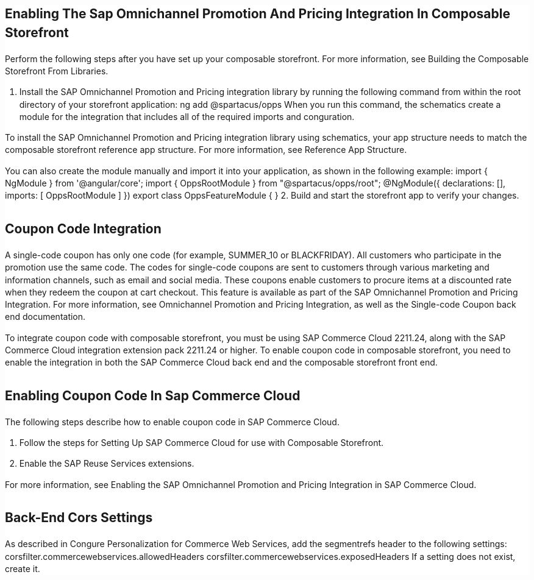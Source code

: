 ## Enabling The Sap Omnichannel Promotion And Pricing Integration In Composable Storefront

Perform the following steps after you have set up your composable storefront. For more information, see Building the Composable Storefront From Libraries.

1. Install the SAP Omnichannel Promotion and Pricing integration library by running the following command from within the root directory of your storefront application:
ng add @spartacus/opps When you run this command, the schematics create a module for the integration that includes all of the required imports and conguration.

To install the SAP Omnichannel Promotion and Pricing integration library using schematics, your app structure needs to match the composable storefront reference app structure. For more information, see Reference App Structure.

You can also create the module manually and import it into your application, as shown in the following example:
import { NgModule } from '@angular/core'; import { OppsRootModule } from "@spartacus/opps/root"; @NgModule({ declarations: [], imports: [
 OppsRootModule
 ] }) export class OppsFeatureModule { }
2. Build and start the storefront app to verify your changes.

## Coupon Code Integration

A single-code coupon has only one code (for example, SUMMER_10 or BLACKFRIDAY). All customers who participate in the promotion use the same code. The codes for single-code coupons are sent to customers through various marketing and information channels, such as email and social media. These coupons enable customers to procure items at a discounted rate when they redeem the coupon at cart checkout. This feature is available as part of the SAP Omnichannel Promotion and Pricing Integration. For more information, see Omnichannel Promotion and Pricing Integration, as well as the Single-code Coupon back end documentation.

To integrate coupon code with composable storefront, you must be using SAP Commerce Cloud 2211.24, along with the SAP
Commerce Cloud integration extension pack 2211.24 or higher. To enable coupon code in composable storefront, you need to enable the integration in both the SAP Commerce Cloud back end and the composable storefront front end.

## Enabling Coupon Code In Sap Commerce Cloud

The following steps describe how to enable coupon code in SAP Commerce Cloud.

1. Follow the steps for Setting Up SAP Commerce Cloud for use with Composable Storefront.

2. Enable the SAP Reuse Services extensions.

For more information, see Enabling the SAP Omnichannel Promotion and Pricing Integration in SAP Commerce Cloud.

## Back-End Cors Settings

As described in Congure Personalization for Commerce Web Services, add the segmentrefs header to the following settings:
corsfilter.commercewebservices.allowedHeaders corsfilter.commercewebservices.exposedHeaders If a setting does not exist, create it.
